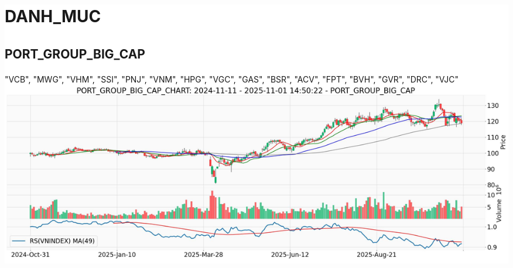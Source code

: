 # DANH_MUC

## PORT_GROUP_BIG_CAP
"VCB", "MWG", "VHM", "SSI", "PNJ", "VNM", "HPG", "VGC",
"GAS", "BSR", "ACV", "FPT", "BVH", "GVR", "DRC", "VJC"
!["PORT_GROUP_BIG_CAP_CHART"](images/PORT_GROUP_BIG_CAP_CHART.jpg)